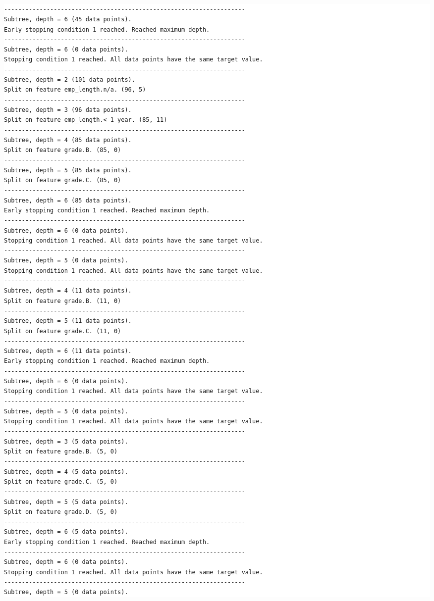     --------------------------------------------------------------------
    Subtree, depth = 6 (45 data points).
    Early stopping condition 1 reached. Reached maximum depth.
    --------------------------------------------------------------------
    Subtree, depth = 6 (0 data points).
    Stopping condition 1 reached. All data points have the same target value.
    --------------------------------------------------------------------
    Subtree, depth = 2 (101 data points).
    Split on feature emp_length.n/a. (96, 5)
    --------------------------------------------------------------------
    Subtree, depth = 3 (96 data points).
    Split on feature emp_length.< 1 year. (85, 11)
    --------------------------------------------------------------------
    Subtree, depth = 4 (85 data points).
    Split on feature grade.B. (85, 0)
    --------------------------------------------------------------------
    Subtree, depth = 5 (85 data points).
    Split on feature grade.C. (85, 0)
    --------------------------------------------------------------------
    Subtree, depth = 6 (85 data points).
    Early stopping condition 1 reached. Reached maximum depth.
    --------------------------------------------------------------------
    Subtree, depth = 6 (0 data points).
    Stopping condition 1 reached. All data points have the same target value.
    --------------------------------------------------------------------
    Subtree, depth = 5 (0 data points).
    Stopping condition 1 reached. All data points have the same target value.
    --------------------------------------------------------------------
    Subtree, depth = 4 (11 data points).
    Split on feature grade.B. (11, 0)
    --------------------------------------------------------------------
    Subtree, depth = 5 (11 data points).
    Split on feature grade.C. (11, 0)
    --------------------------------------------------------------------
    Subtree, depth = 6 (11 data points).
    Early stopping condition 1 reached. Reached maximum depth.
    --------------------------------------------------------------------
    Subtree, depth = 6 (0 data points).
    Stopping condition 1 reached. All data points have the same target value.
    --------------------------------------------------------------------
    Subtree, depth = 5 (0 data points).
    Stopping condition 1 reached. All data points have the same target value.
    --------------------------------------------------------------------
    Subtree, depth = 3 (5 data points).
    Split on feature grade.B. (5, 0)
    --------------------------------------------------------------------
    Subtree, depth = 4 (5 data points).
    Split on feature grade.C. (5, 0)
    --------------------------------------------------------------------
    Subtree, depth = 5 (5 data points).
    Split on feature grade.D. (5, 0)
    --------------------------------------------------------------------
    Subtree, depth = 6 (5 data points).
    Early stopping condition 1 reached. Reached maximum depth.
    --------------------------------------------------------------------
    Subtree, depth = 6 (0 data points).
    Stopping condition 1 reached. All data points have the same target value.
    --------------------------------------------------------------------
    Subtree, depth = 5 (0 data points).